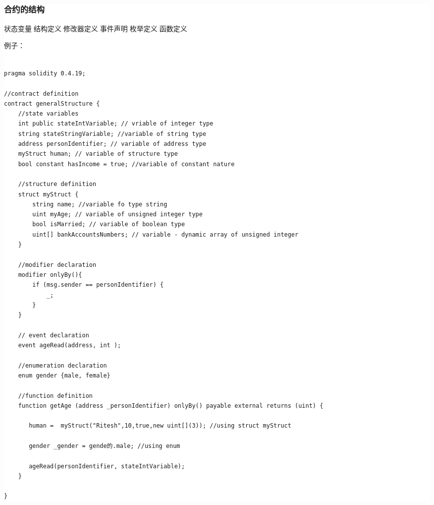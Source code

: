 ### 合约的结构
状态变量
结构定义
修改器定义
事件声明
枚举定义
函数定义

例子：
~~~solidity

pragma solidity 0.4.19;

//contract definition
contract generalStructure {
    //state variables
    int public stateIntVariable; // vriable of integer type
    string stateStringVariable; //variable of string type
    address personIdentifier; // variable of address type
    myStruct human; // variable of structure type
    bool constant hasIncome = true; //variable of constant nature
    
    //structure definition
    struct myStruct {
        string name; //variable fo type string
        uint myAge; // variable of unsigned integer type
        bool isMarried; // variable of boolean type
        uint[] bankAccountsNumbers; // variable - dynamic array of unsigned integer
    }
    
    //modifier declaration
    modifier onlyBy(){
        if (msg.sender == personIdentifier) {
            _;
        }
    }
    
    // event declaration
    event ageRead(address, int );
    
    //enumeration declaration
    enum gender {male, female}
    
    //function definition
    function getAge (address _personIdentifier) onlyBy() payable external returns (uint) {
       
       human =  myStruct("Ritesh",10,true,new uint[](3)); //using struct myStruct
       
       gender _gender = gende的.male; //using enum 
       
       ageRead(personIdentifier, stateIntVariable);
    }
    
}
~~~
